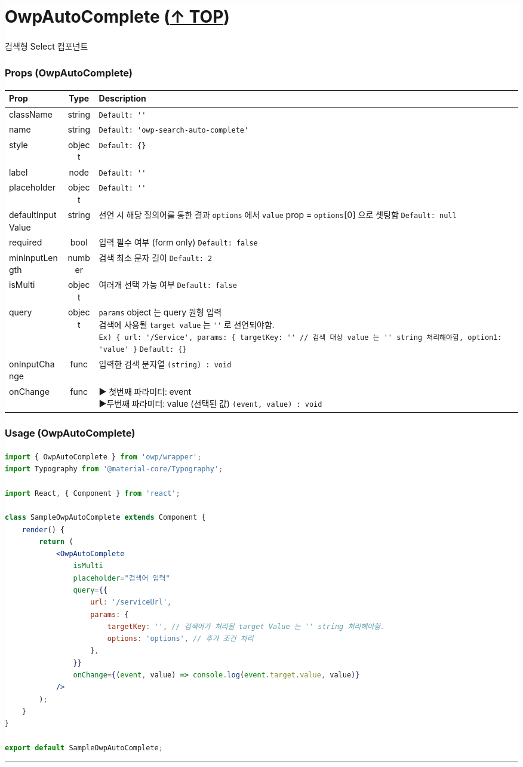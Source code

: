 
# OwpAutoComplete ([↑ TOP](#index))

검색형 Select 컴포넌트

### Props (OwpAutoComplete)

| Prop           |  Type  | <div style="width: 400px;">Description</div>                                                                                                                                                           |
| :------------- | :----: | :----------------------------------------------------------------------------------------------------------------------------------------------------------------------------------------------------- |
| className      | string | `Default: ''`                                                                                                                                                                                       |
| name           | string | `Default: 'owp-search-auto-complete'`                                                                                                                                                                  |
| style          | object | `Default: {}`                                                                                                                                                                                          |
| label | node | `Default: ''` |
| placeholder    | object | `Default: ''`                                                                                                                                                                                          |
| defaultInputValue    | string | 선언 시 해당 질의어를 통한 결과 `options` 에서 `value` prop = `options`[0] 으로 셋팅함 `Default: null`                                                                                                                                                                                          |
| required | bool | 입력 필수 여부 (form only) `Default: false` |
| minInputLength | number | 검색 최소 문자 길이 `Default: 2`                                                                                                                                                                       |
| isMulti        | object | 여러개 선택 가능 여부 `Default: false`                                                                                                                                                                 |
| query          | object | `params` object 는 query 원형 입력<br/> 검색에 사용될 `target value` 는 `''` 로 선언되야함. <br/> `Ex) { url: '/Service', params: { targetKey: '' // 검색 대상 value 는 '' string 처리해야함, option1: 'value' }` `Default: {}` |
| onInputChange  |  func  | 입력한 검색 문자열 `(string) : void`                                                                                                                                                                   |
| onChange       |  func  | ▶ 첫번째 파라미터: event<br/>▶두번째 파라미터: value (선택된 값) `(event, value) : void`                                                                                                               |

### Usage (OwpAutoComplete)

```jsx
import { OwpAutoComplete } from 'owp/wrapper';
import Typography from '@material-core/Typography';

import React, { Component } from 'react';

class SampleOwpAutoComplete extends Component {
    render() {
        return (
            <OwpAutoComplete
                isMulti
                placeholder="검색어 입력"
                query={{
                    url: '/serviceUrl',
                    params: {
                        targetKey: '', // 검색어가 처리될 target Value 는 '' string 처리해야함.
                        options: 'options', // 추가 조건 처리
                    },
                }}
                onChange={(event, value) => console.log(event.target.value, value)}
            />
        );
    }
}

export default SampleOwpAutoComplete;
```

---